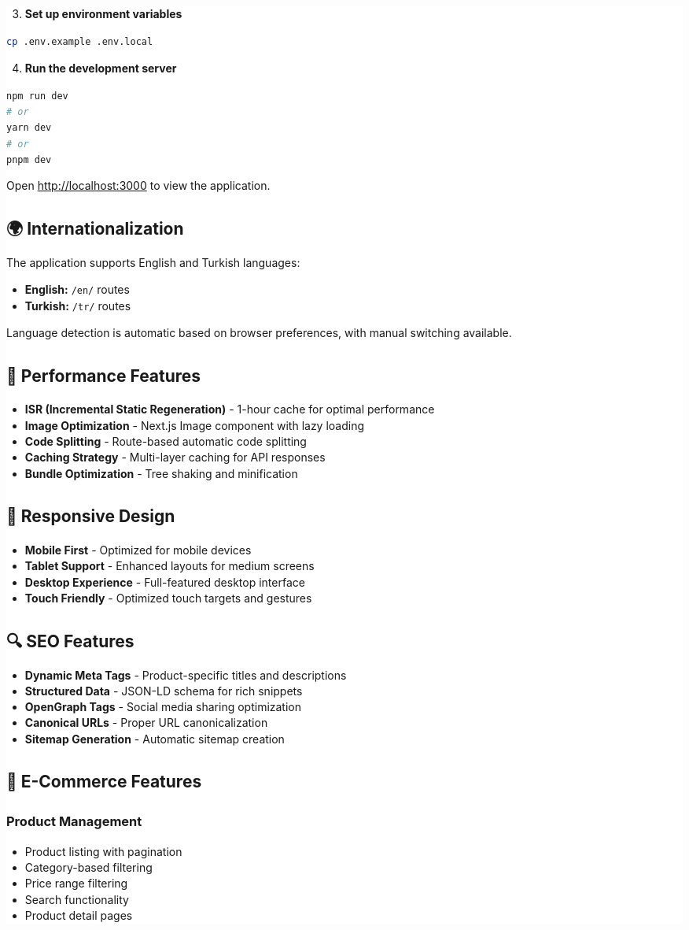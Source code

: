3. **Set up environment variables**
```bash
cp .env.example .env.local
```

4. **Run the development server**
```bash
npm run dev
# or
yarn dev
# or
pnpm dev
```

Open [http://localhost:3000](http://localhost:3000) to view the application.

## 🌍 Internationalization

The application supports English and Turkish languages:
- **English:** `/en/` routes
- **Turkish:** `/tr/` routes

Language detection is automatic based on browser preferences, with manual switching available.

## 🎯 Performance Features

- **ISR (Incremental Static Regeneration)** - 1-hour cache for optimal performance
- **Image Optimization** - Next.js Image component with lazy loading
- **Code Splitting** - Route-based automatic code splitting
- **Caching Strategy** - Multi-layer caching for API responses
- **Bundle Optimization** - Tree shaking and minification

## 📱 Responsive Design

- **Mobile First** - Optimized for mobile devices
- **Tablet Support** - Enhanced layouts for medium screens
- **Desktop Experience** - Full-featured desktop interface
- **Touch Friendly** - Optimized touch targets and gestures

## 🔍 SEO Features

- **Dynamic Meta Tags** - Product-specific titles and descriptions
- **Structured Data** - JSON-LD schema for rich snippets
- **OpenGraph Tags** - Social media sharing optimization
- **Canonical URLs** - Proper URL canonicalization
- **Sitemap Generation** - Automatic sitemap creation

## 🛒 E-Commerce Features

### Product Management
- Product listing with pagination
- Category-based filtering
- Price range filtering
- Search functionality
- Product detail pages
